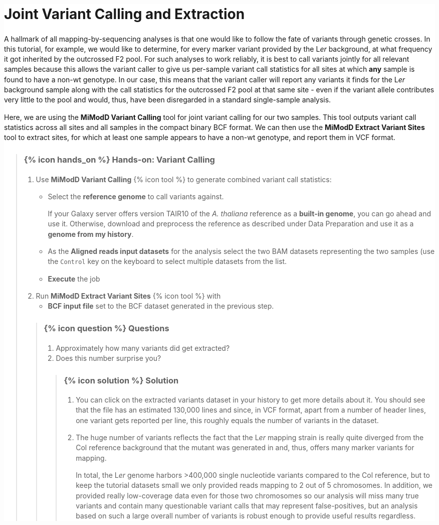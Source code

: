 
# Joint Variant Calling and Extraction

A hallmark of all mapping-by-sequencing analyses is that one would like to
follow the fate of variants through genetic crosses. In this tutorial, for
example, we would like to determine, for every marker variant provided by the
L*er* background, at what frequency it got inherited by the outcrossed F2 pool.
For such analyses to work reliably, it is best to call variants jointly for all
relevant samples because this allows the variant caller to give us per-sample
variant call statistics for all sites at which **any** sample is found to have
a non-wt genotype. In our case, this means that the variant caller will report
any variants it finds for the L*er* background sample along with the call
statistics for the outcrossed F2 pool at that same site - even if the variant
allele contributes very little to the pool and would, thus, have been
disregarded in a standard single-sample analysis.

Here, we are using the **MiModD Variant Calling** tool for joint variant
calling for our two samples. This tool outputs variant call statistics across
all sites and all samples in the compact binary BCF format. We can then use
the **MiModD Extract Variant Sites** tool to extract sites, for which at least
one sample appears to have a non-wt genotype, and report them in VCF format.

> ### {% icon hands_on %} Hands-on: Variant Calling
>
> 1. Use **MiModD Variant Calling** {% icon tool %} to generate combined
>    variant call statistics:
>    - Select the **reference genome** to call variants against.
>
>      If your Galaxy server offers version TAIR10 of the *A. thaliana*
>      reference as a **built-in genome**, you can go ahead and use it.
>      Otherwise, download and preprocess the reference as described under
>      Data Preparation and use it as a **genome from my history**.
>    - As the **Aligned reads input datasets** for the analysis select the two
>      BAM datasets representing the two samples (use the `Control` key on the
>      keyboard to select multiple datasets from the list.
>    - **Execute** the job
> 2. Run **MiModD Extract Variant Sites** {% icon tool %} with
>    - **BCF input file** set to the BCF dataset generated in the previous
>      step.
>
> > ### {% icon question %} Questions
> >
> > 1. Approximately how many variants did get extracted?
> > 2. Does this number surprise you?
> >
> > > ### {% icon solution %} Solution
> > >  1. You can click on the extracted variants dataset in your history to
> > >     get more details about it. You should see that the file has an
> > >     estimated 130,000 lines and since, in VCF format, apart from a number
> > >     of header lines, one variant gets reported per line, this roughly
> > >     equals the number of variants in the dataset.
> > >  2. The huge number of variants reflects the fact that the L*er*
> > >     mapping strain is really quite diverged from the Col reference
> > >     background that the mutant was generated in and, thus, offers many
> > >     marker variants for mapping.
> > >
> > >     In total, the L*er* genome harbors >400,000 single nucleotide
> > >     variants compared to the Col reference, but to keep the tutorial
> > >     datasets small we only provided reads mapping to 2 out of 5
> > >     chromosomes. In addition, we provided really low-coverage data
> > >     even for those two chromosomes so our analysis will miss many true
> > >     variants and contain many questionable variant calls that may represent
> > >     false-positives, but an analysis based on such a large overall number
> > >     of variants is robust enough to provide useful results regardless.